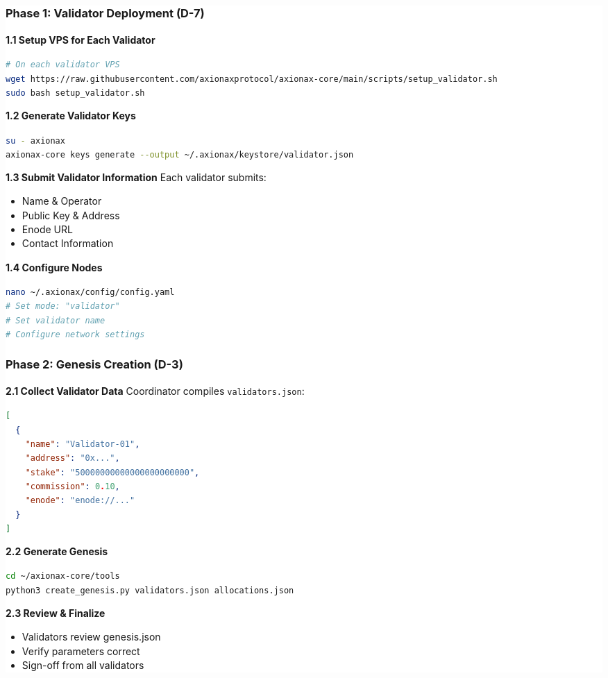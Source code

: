 ### Phase 1: Validator Deployment (D-7)

**1.1 Setup VPS for Each Validator**
```bash
# On each validator VPS
wget https://raw.githubusercontent.com/axionaxprotocol/axionax-core/main/scripts/setup_validator.sh
sudo bash setup_validator.sh
```

**1.2 Generate Validator Keys**
```bash
su - axionax
axionax-core keys generate --output ~/.axionax/keystore/validator.json
```

**1.3 Submit Validator Information**
Each validator submits:
- Name & Operator
- Public Key & Address
- Enode URL
- Contact Information

**1.4 Configure Nodes**
```bash
nano ~/.axionax/config/config.yaml
# Set mode: "validator"
# Set validator name
# Configure network settings
```

### Phase 2: Genesis Creation (D-3)

**2.1 Collect Validator Data**
Coordinator compiles `validators.json`:
```json
[
  {
    "name": "Validator-01",
    "address": "0x...",
    "stake": "50000000000000000000000",
    "commission": 0.10,
    "enode": "enode://..."
  }
]
```

**2.2 Generate Genesis**
```bash
cd ~/axionax-core/tools
python3 create_genesis.py validators.json allocations.json
```

**2.3 Review & Finalize**
- Validators review genesis.json
- Verify parameters correct
- Sign-off from all validators
